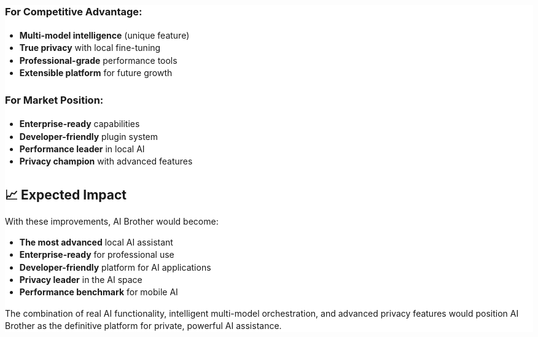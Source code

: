 ### **For Competitive Advantage:**
- **Multi-model intelligence** (unique feature)
- **True privacy** with local fine-tuning
- **Professional-grade** performance tools
- **Extensible platform** for future growth

### **For Market Position:**
- **Enterprise-ready** capabilities
- **Developer-friendly** plugin system
- **Performance leader** in local AI
- **Privacy champion** with advanced features

## 📈 **Expected Impact**

With these improvements, AI Brother would become:
- **The most advanced** local AI assistant
- **Enterprise-ready** for professional use
- **Developer-friendly** platform for AI applications
- **Privacy leader** in the AI space
- **Performance benchmark** for mobile AI

The combination of real AI functionality, intelligent multi-model orchestration, and advanced privacy features would position AI Brother as the definitive platform for private, powerful AI assistance.